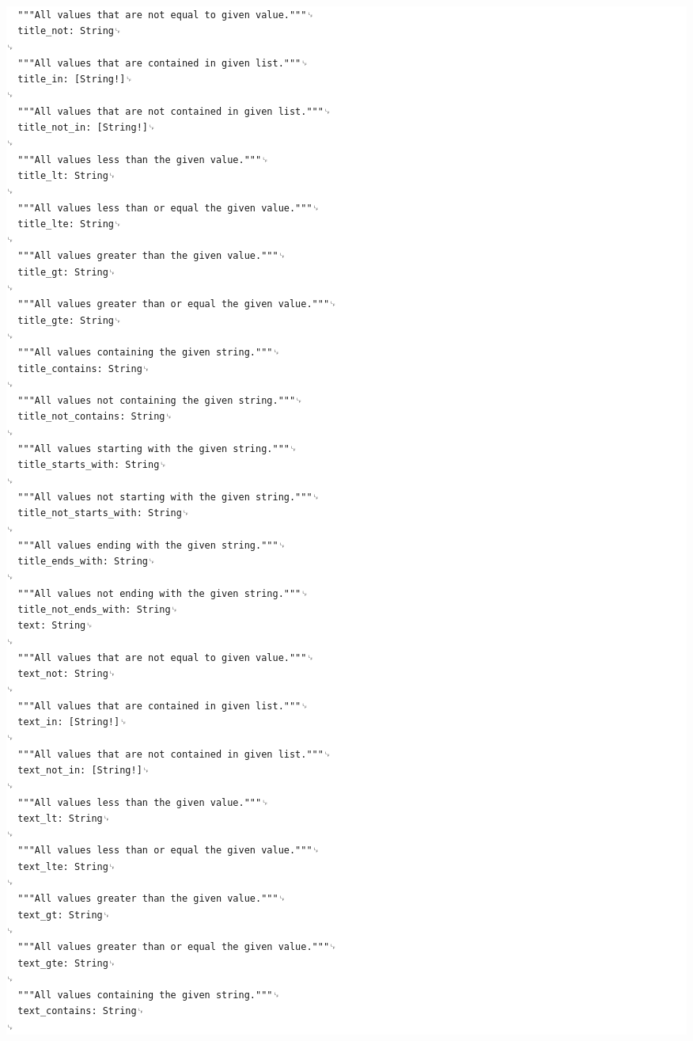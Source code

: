       """All values that are not equal to given value."""␊
      title_not: String␊
    ␊
      """All values that are contained in given list."""␊
      title_in: [String!]␊
    ␊
      """All values that are not contained in given list."""␊
      title_not_in: [String!]␊
    ␊
      """All values less than the given value."""␊
      title_lt: String␊
    ␊
      """All values less than or equal the given value."""␊
      title_lte: String␊
    ␊
      """All values greater than the given value."""␊
      title_gt: String␊
    ␊
      """All values greater than or equal the given value."""␊
      title_gte: String␊
    ␊
      """All values containing the given string."""␊
      title_contains: String␊
    ␊
      """All values not containing the given string."""␊
      title_not_contains: String␊
    ␊
      """All values starting with the given string."""␊
      title_starts_with: String␊
    ␊
      """All values not starting with the given string."""␊
      title_not_starts_with: String␊
    ␊
      """All values ending with the given string."""␊
      title_ends_with: String␊
    ␊
      """All values not ending with the given string."""␊
      title_not_ends_with: String␊
      text: String␊
    ␊
      """All values that are not equal to given value."""␊
      text_not: String␊
    ␊
      """All values that are contained in given list."""␊
      text_in: [String!]␊
    ␊
      """All values that are not contained in given list."""␊
      text_not_in: [String!]␊
    ␊
      """All values less than the given value."""␊
      text_lt: String␊
    ␊
      """All values less than or equal the given value."""␊
      text_lte: String␊
    ␊
      """All values greater than the given value."""␊
      text_gt: String␊
    ␊
      """All values greater than or equal the given value."""␊
      text_gte: String␊
    ␊
      """All values containing the given string."""␊
      text_contains: String␊
    ␊